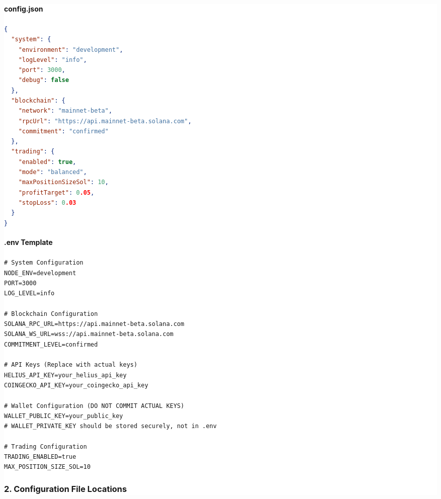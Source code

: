 #### config.json

```json
{
  "system": {
    "environment": "development",
    "logLevel": "info",
    "port": 3000,
    "debug": false
  },
  "blockchain": {
    "network": "mainnet-beta",
    "rpcUrl": "https://api.mainnet-beta.solana.com",
    "commitment": "confirmed"
  },
  "trading": {
    "enabled": true,
    "mode": "balanced",
    "maxPositionSizeSol": 10,
    "profitTarget": 0.05,
    "stopLoss": 0.03
  }
}
```

#### .env Template

```
# System Configuration
NODE_ENV=development
PORT=3000
LOG_LEVEL=info

# Blockchain Configuration
SOLANA_RPC_URL=https://api.mainnet-beta.solana.com
SOLANA_WS_URL=wss://api.mainnet-beta.solana.com
COMMITMENT_LEVEL=confirmed

# API Keys (Replace with actual keys)
HELIUS_API_KEY=your_helius_api_key
COINGECKO_API_KEY=your_coingecko_api_key

# Wallet Configuration (DO NOT COMMIT ACTUAL KEYS)
WALLET_PUBLIC_KEY=your_public_key
# WALLET_PRIVATE_KEY should be stored securely, not in .env

# Trading Configuration
TRADING_ENABLED=true
MAX_POSITION_SIZE_SOL=10
```

### 2. Configuration File Locations
